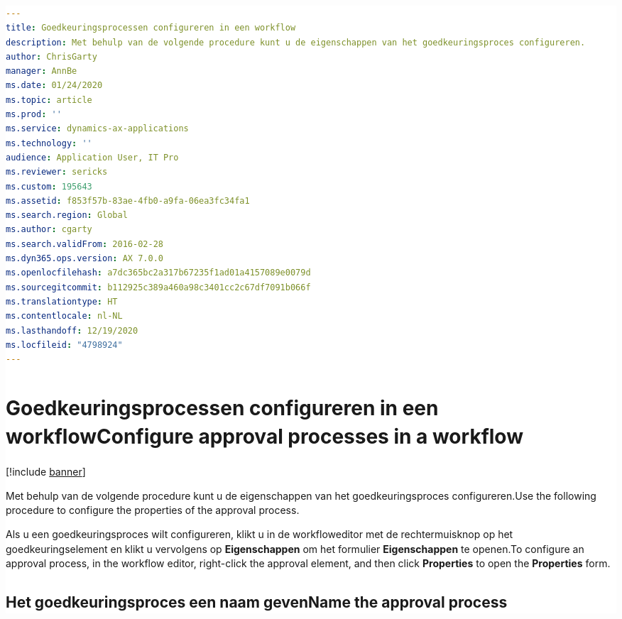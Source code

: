 ```yaml
---
title: Goedkeuringsprocessen configureren in een workflow
description: Met behulp van de volgende procedure kunt u de eigenschappen van het goedkeuringsproces configureren.
author: ChrisGarty
manager: AnnBe
ms.date: 01/24/2020
ms.topic: article
ms.prod: ''
ms.service: dynamics-ax-applications
ms.technology: ''
audience: Application User, IT Pro
ms.reviewer: sericks
ms.custom: 195643
ms.assetid: f853f57b-83ae-4fb0-a9fa-06ea3fc34fa1
ms.search.region: Global
ms.author: cgarty
ms.search.validFrom: 2016-02-28
ms.dyn365.ops.version: AX 7.0.0
ms.openlocfilehash: a7dc365bc2a317b67235f1ad01a4157089e0079d
ms.sourcegitcommit: b112925c389a460a98c3401cc2c67df7091b066f
ms.translationtype: HT
ms.contentlocale: nl-NL
ms.lasthandoff: 12/19/2020
ms.locfileid: "4798924"
---
```

# <a name="configure-approval-processes-in-a-workflow"></a><span data-ttu-id="38de9-103">Goedkeuringsprocessen configureren in een workflow</span><span class="sxs-lookup"><span data-stu-id="38de9-103">Configure approval processes in a workflow</span></span>

[!include [banner](../includes/banner.md)]

<span data-ttu-id="38de9-104">Met behulp van de volgende procedure kunt u de eigenschappen van het goedkeuringsproces configureren.</span><span class="sxs-lookup"><span data-stu-id="38de9-104">Use the following procedure to configure the properties of the approval process.</span></span>

<span data-ttu-id="38de9-105">Als u een goedkeuringsproces wilt configureren, klikt u in de workfloweditor met de rechtermuisknop op het goedkeuringselement en klikt u vervolgens op **Eigenschappen** om het formulier **Eigenschappen** te openen.</span><span class="sxs-lookup"><span data-stu-id="38de9-105">To configure an approval process, in the workflow editor, right-click the approval element, and then click **Properties** to open the **Properties** form.</span></span>

## <a name="name-the-approval-process"></a><span data-ttu-id="38de9-106">Het goedkeuringsproces een naam geven</span><span class="sxs-lookup"><span data-stu-id="38de9-106">Name the approval process</span></span>
